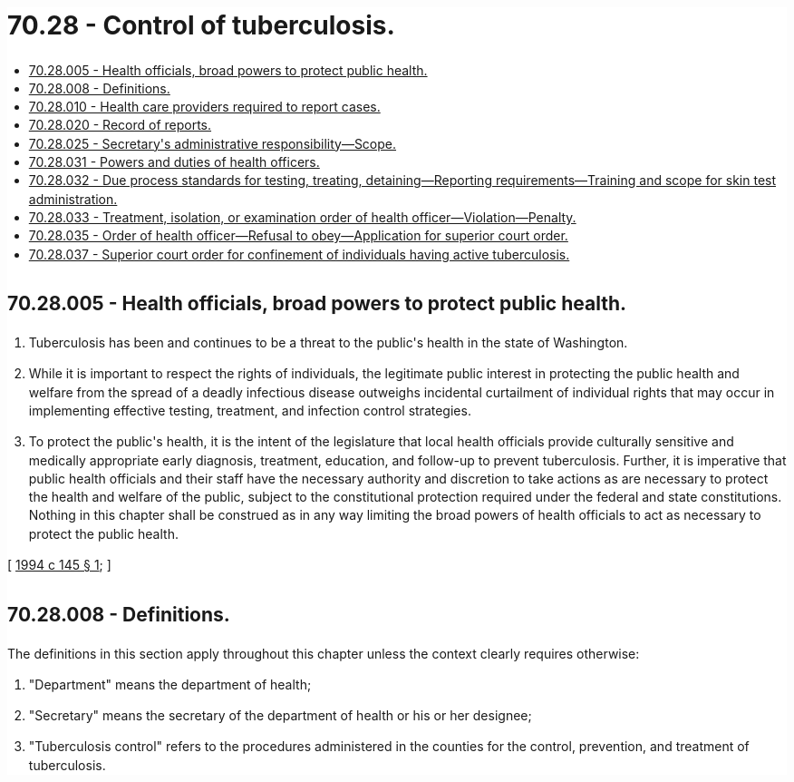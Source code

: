 # 70.28 - Control of tuberculosis.
* [70.28.005 - Health officials, broad powers to protect public health.](#7028005---health-officials-broad-powers-to-protect-public-health)
* [70.28.008 - Definitions.](#7028008---definitions)
* [70.28.010 - Health care providers required to report cases.](#7028010---health-care-providers-required-to-report-cases)
* [70.28.020 - Record of reports.](#7028020---record-of-reports)
* [70.28.025 - Secretary's administrative responsibility—Scope.](#7028025---secretarys-administrative-responsibilityscope)
* [70.28.031 - Powers and duties of health officers.](#7028031---powers-and-duties-of-health-officers)
* [70.28.032 - Due process standards for testing, treating, detaining—Reporting requirements—Training and scope for skin test administration.](#7028032---due-process-standards-for-testing-treating-detainingreporting-requirementstraining-and-scope-for-skin-test-administration)
* [70.28.033 - Treatment, isolation, or examination order of health officer—Violation—Penalty.](#7028033---treatment-isolation-or-examination-order-of-health-officerviolationpenalty)
* [70.28.035 - Order of health officer—Refusal to obey—Application for superior court order.](#7028035---order-of-health-officerrefusal-to-obeyapplication-for-superior-court-order)
* [70.28.037 - Superior court order for confinement of individuals having active tuberculosis.](#7028037---superior-court-order-for-confinement-of-individuals-having-active-tuberculosis)
## 70.28.005 - Health officials, broad powers to protect public health.
1. Tuberculosis has been and continues to be a threat to the public's health in the state of Washington.

2. While it is important to respect the rights of individuals, the legitimate public interest in protecting the public health and welfare from the spread of a deadly infectious disease outweighs incidental curtailment of individual rights that may occur in implementing effective testing, treatment, and infection control strategies.

3. To protect the public's health, it is the intent of the legislature that local health officials provide culturally sensitive and medically appropriate early diagnosis, treatment, education, and follow-up to prevent tuberculosis. Further, it is imperative that public health officials and their staff have the necessary authority and discretion to take actions as are necessary to protect the health and welfare of the public, subject to the constitutional protection required under the federal and state constitutions. Nothing in this chapter shall be construed as in any way limiting the broad powers of health officials to act as necessary to protect the public health.

\[ [1994 c 145 § 1](http://lawfilesext.leg.wa.gov/biennium/1993-94/Pdf/Bills/Session%20Laws/Senate/6158.SL.pdf?cite=1994%20c%20145%20§%201); \]

## 70.28.008 - Definitions.
The definitions in this section apply throughout this chapter unless the context clearly requires otherwise:

1. "Department" means the department of health;

2. "Secretary" means the secretary of the department of health or his or her designee;

3. "Tuberculosis control" refers to the procedures administered in the counties for the control, prevention, and treatment of tuberculosis.
